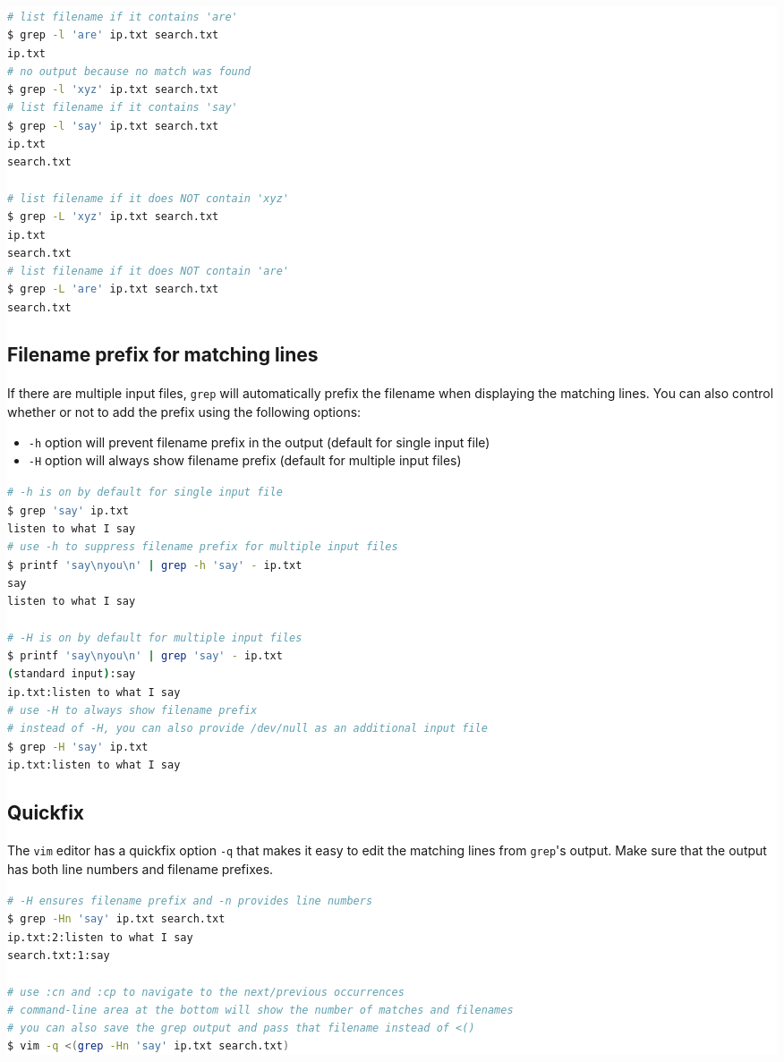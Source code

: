 ```bash
# list filename if it contains 'are'
$ grep -l 'are' ip.txt search.txt
ip.txt
# no output because no match was found
$ grep -l 'xyz' ip.txt search.txt
# list filename if it contains 'say'
$ grep -l 'say' ip.txt search.txt
ip.txt
search.txt

# list filename if it does NOT contain 'xyz'
$ grep -L 'xyz' ip.txt search.txt
ip.txt
search.txt
# list filename if it does NOT contain 'are'
$ grep -L 'are' ip.txt search.txt
search.txt
```

## Filename prefix for matching lines

If there are multiple input files, `grep` will automatically prefix the filename when displaying the matching lines. You can also control whether or not to add the prefix using the following options:

* `-h` option will prevent filename prefix in the output (default for single input file)
* `-H` option will always show filename prefix (default for multiple input files)

```bash
# -h is on by default for single input file
$ grep 'say' ip.txt
listen to what I say
# use -h to suppress filename prefix for multiple input files
$ printf 'say\nyou\n' | grep -h 'say' - ip.txt
say
listen to what I say

# -H is on by default for multiple input files
$ printf 'say\nyou\n' | grep 'say' - ip.txt
(standard input):say
ip.txt:listen to what I say
# use -H to always show filename prefix
# instead of -H, you can also provide /dev/null as an additional input file
$ grep -H 'say' ip.txt
ip.txt:listen to what I say
```

## Quickfix

The `vim` editor has a quickfix option `-q` that makes it easy to edit the matching lines from `grep`'s output. Make sure that the output has both line numbers and filename prefixes.

```bash
# -H ensures filename prefix and -n provides line numbers
$ grep -Hn 'say' ip.txt search.txt
ip.txt:2:listen to what I say
search.txt:1:say

# use :cn and :cp to navigate to the next/previous occurrences
# command-line area at the bottom will show the number of matches and filenames
# you can also save the grep output and pass that filename instead of <()
$ vim -q <(grep -Hn 'say' ip.txt search.txt)
```
